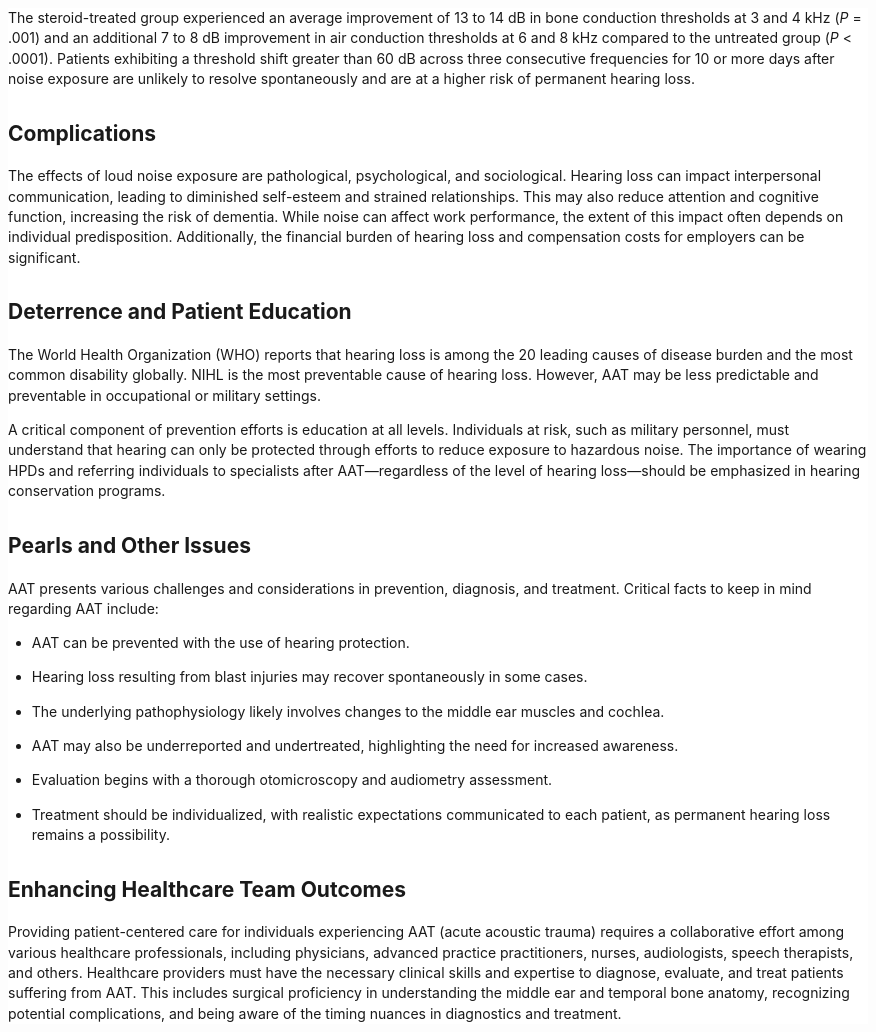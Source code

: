 The steroid-treated group experienced an average improvement of 13 to 14 dB in bone conduction thresholds at 3 and 4 kHz (_P_ = .001) and an additional 7 to 8 dB improvement in air conduction thresholds at 6 and 8 kHz compared to the untreated group (_P_ < .0001). Patients exhibiting a threshold shift greater than 60 dB across three consecutive frequencies for 10 or more days after noise exposure are unlikely to resolve spontaneously and are at a higher risk of permanent hearing loss.

## Complications

The effects of loud noise exposure are pathological, psychological, and sociological. Hearing loss can impact interpersonal communication, leading to diminished self-esteem and strained relationships. This may also reduce attention and cognitive function, increasing the risk of dementia. While noise can affect work performance, the extent of this impact often depends on individual predisposition. Additionally, the financial burden of hearing loss and compensation costs for employers can be significant.

## Deterrence and Patient Education

The World Health Organization (WHO) reports that hearing loss is among the 20 leading causes of disease burden and the most common disability globally. NIHL is the most preventable cause of hearing loss. However, AAT may be less predictable and preventable in occupational or military settings.

A critical component of prevention efforts is education at all levels. Individuals at risk, such as military personnel, must understand that hearing can only be protected through efforts to reduce exposure to hazardous noise. The importance of wearing HPDs and referring individuals to specialists after AAT—regardless of the level of hearing loss—should be emphasized in hearing conservation programs. 

## Pearls and Other Issues

AAT presents various challenges and considerations in prevention, diagnosis, and treatment. Critical facts to keep in mind regarding AAT include:

  * AAT can be prevented with the use of hearing protection.

  * Hearing loss resulting from blast injuries may recover spontaneously in some cases.

  * The underlying pathophysiology likely involves changes to the middle ear muscles and cochlea.

  * AAT may also be underreported and undertreated, highlighting the need for increased awareness.

  * Evaluation begins with a thorough otomicroscopy and audiometry assessment.

  * Treatment should be individualized, with realistic expectations communicated to each patient, as permanent hearing loss remains a possibility.

## Enhancing Healthcare Team Outcomes 

Providing patient-centered care for individuals experiencing AAT (acute acoustic trauma) requires a collaborative effort among various healthcare professionals, including physicians, advanced practice practitioners, nurses, audiologists, speech therapists, and others. Healthcare providers must have the necessary clinical skills and expertise to diagnose, evaluate, and treat patients suffering from AAT. This includes surgical proficiency in understanding the middle ear and temporal bone anatomy, recognizing potential complications, and being aware of the timing nuances in diagnostics and treatment.
